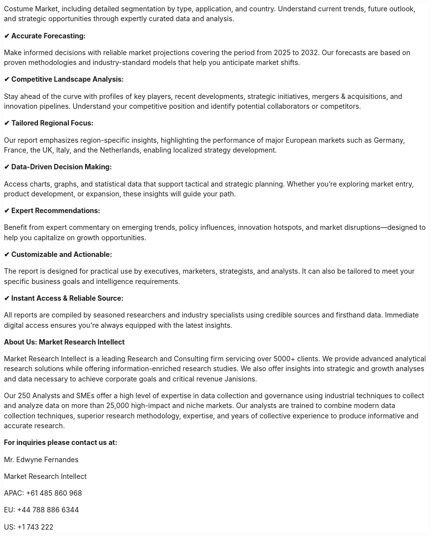 Costume Market, including detailed segmentation by type, application, and country. Understand current trends, future outlook, and strategic opportunities through expertly curated data and analysis.</p><p><strong>✔ Accurate Forecasting:</strong></p><p>Make informed decisions with reliable market projections covering the period from 2025 to 2032. Our forecasts are based on proven methodologies and industry-standard models that help you anticipate market shifts.</p><p><strong>✔ Competitive Landscape Analysis:</strong></p><p>Stay ahead of the curve with profiles of key players, recent developments, strategic initiatives, mergers &amp; acquisitions, and innovation pipelines. Understand your competitive position and identify potential collaborators or competitors.</p><p><strong>✔ Tailored Regional Focus:</strong></p><p>Our report emphasizes region-specific insights, highlighting the performance of major European markets such as Germany, France, the UK, Italy, and the Netherlands, enabling localized strategy development.</p><p><strong>✔ Data-Driven Decision Making:</strong></p><p>Access charts, graphs, and statistical data that support tactical and strategic planning. Whether you&rsquo;re exploring market entry, product development, or expansion, these insights will guide your path.</p><p><strong>✔ Expert Recommendations:</strong></p><p>Benefit from expert commentary on emerging trends, policy influences, innovation hotspots, and market disruptions&mdash;designed to help you capitalize on growth opportunities.</p><p><strong>✔ Customizable and Actionable:</strong></p><p>The report is designed for practical use by executives, marketers, strategists, and analysts. It can also be tailored to meet your specific business goals and intelligence requirements.</p><p><strong>✔ Instant Access &amp; Reliable Source:</strong></p><p>All reports are compiled by seasoned researchers and industry specialists using credible sources and firsthand data. Immediate digital access ensures you're always equipped with the latest insights.</p><p><strong><span class="font-[700]">About Us: Market Research Intellect</span></strong></p><p><span class="">Market Research Intellect is a leading Research and Consulting firm servicing over 5000+ clients. We provide advanced analytical research solutions while offering information-enriched research studies.&nbsp;</span>We also offer insights into strategic and growth analyses and data necessary to achieve corporate goals and critical revenue Janisions.</p><p><span class="">Our 250 Analysts and SMEs offer a high level of expertise in data collection and governance using industrial techniques to collect and analyze data on more than 25,000 high-impact and niche markets. Our analysts are trained to combine modern data collection techniques, superior research methodology, expertise, and years of collective experience to produce informative and accurate research.</span></p><p><strong>For inquiries please contact us at:</strong></p><p>Mr. Edwyne Fernandes</p><p>Market Research Intellect</p><p>APAC: +61 485 860 968</p><p>EU: +44 788 886 6344</p><p>US: +1 743 222